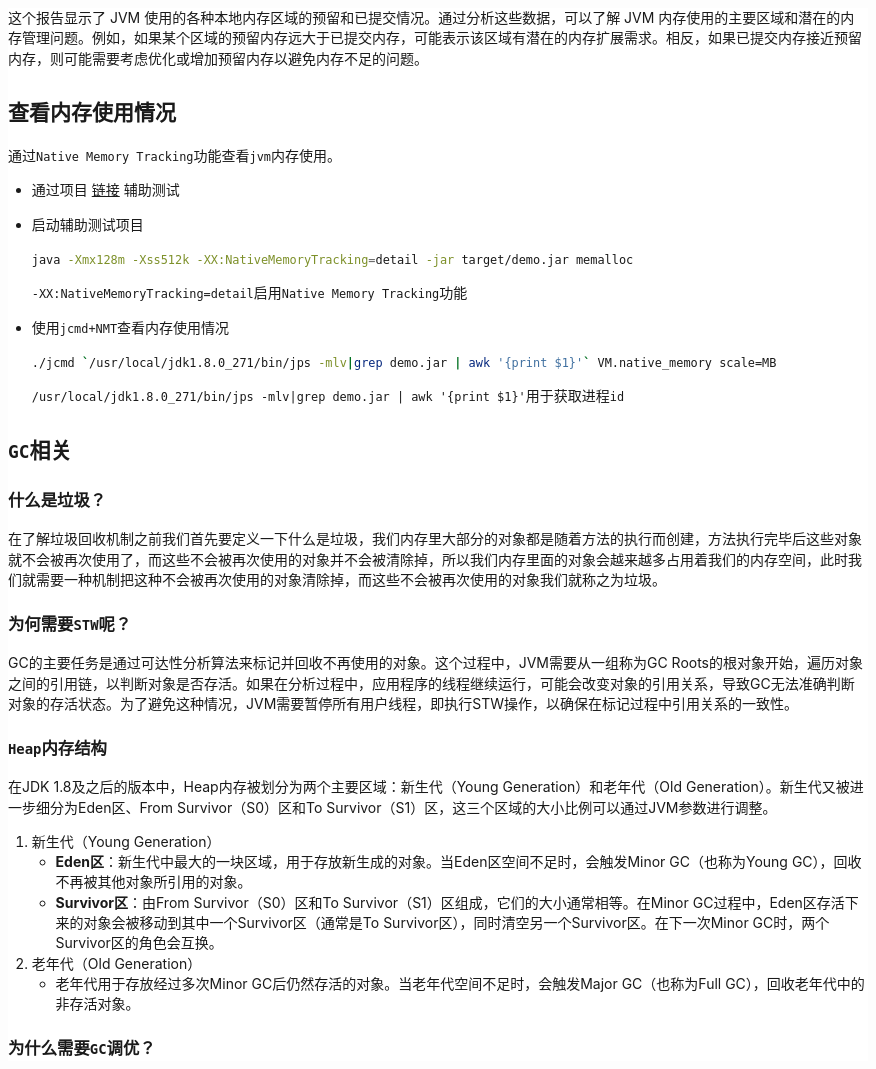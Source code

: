 这个报告显示了 JVM 使用的各种本地内存区域的预留和已提交情况。通过分析这些数据，可以了解 JVM 内存使用的主要区域和潜在的内存管理问题。例如，如果某个区域的预留内存远大于已提交内存，可能表示该区域有潜在的内存扩展需求。相反，如果已提交内存接近预留内存，则可能需要考虑优化或增加预留内存以避免内存不足的问题。



## 查看内存使用情况

通过`Native Memory Tracking`功能查看`jvm`内存使用。

- 通过项目 [链接](https://gitee.com/dexterleslie/demonstration/tree/master/demo-java/demo-java-assistant) 辅助测试

- 启动辅助测试项目

  ```bash
  java -Xmx128m -Xss512k -XX:NativeMemoryTracking=detail -jar target/demo.jar memalloc
  ```

  `-XX:NativeMemoryTracking=detail`启用`Native Memory Tracking`功能

- 使用`jcmd+NMT`查看内存使用情况

  ```bash
  ./jcmd `/usr/local/jdk1.8.0_271/bin/jps -mlv|grep demo.jar | awk '{print $1}'` VM.native_memory scale=MB
  ```

  `/usr/local/jdk1.8.0_271/bin/jps -mlv|grep demo.jar | awk '{print $1}'`用于获取进程`id`

  

## `GC`相关

### 什么是垃圾？

在了解垃圾回收机制之前我们首先要定义一下什么是垃圾，我们内存里大部分的对象都是随着方法的执行而创建，方法执行完毕后这些对象就不会被再次使用了，而这些不会被再次使用的对象并不会被清除掉，所以我们内存里面的对象会越来越多占用着我们的内存空间，此时我们就需要一种机制把这种不会被再次使用的对象清除掉，而这些不会被再次使用的对象我们就称之为垃圾。

### 为何需要`STW`呢？

GC的主要任务是通过可达性分析算法来标记并回收不再使用的对象。这个过程中，JVM需要从一组称为GC Roots的根对象开始，遍历对象之间的引用链，以判断对象是否存活。如果在分析过程中，应用程序的线程继续运行，可能会改变对象的引用关系，导致GC无法准确判断对象的存活状态。为了避免这种情况，JVM需要暂停所有用户线程，即执行STW操作，以确保在标记过程中引用关系的一致性。

### `Heap`内存结构

在JDK 1.8及之后的版本中，Heap内存被划分为两个主要区域：新生代（Young Generation）和老年代（Old Generation）。新生代又被进一步细分为Eden区、From Survivor（S0）区和To Survivor（S1）区，这三个区域的大小比例可以通过JVM参数进行调整。

1. 新生代（Young Generation）
   - **Eden区**：新生代中最大的一块区域，用于存放新生成的对象。当Eden区空间不足时，会触发Minor GC（也称为Young GC），回收不再被其他对象所引用的对象。
   - **Survivor区**：由From Survivor（S0）区和To Survivor（S1）区组成，它们的大小通常相等。在Minor GC过程中，Eden区存活下来的对象会被移动到其中一个Survivor区（通常是To Survivor区），同时清空另一个Survivor区。在下一次Minor GC时，两个Survivor区的角色会互换。
2. 老年代（Old Generation）
   - 老年代用于存放经过多次Minor GC后仍然存活的对象。当老年代空间不足时，会触发Major GC（也称为Full GC），回收老年代中的非存活对象。



### 为什么需要`GC`调优？
